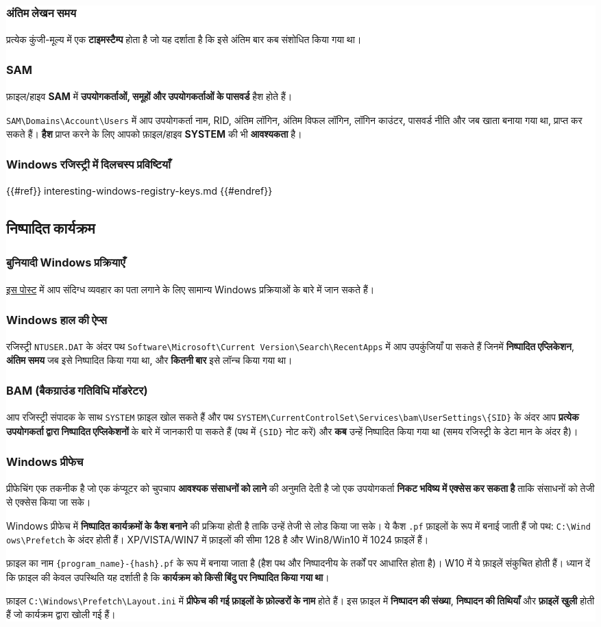 ### अंतिम लेखन समय

प्रत्येक कुंजी-मूल्य में एक **टाइमस्टैम्प** होता है जो यह दर्शाता है कि इसे अंतिम बार कब संशोधित किया गया था।

### SAM

फ़ाइल/हाइव **SAM** में **उपयोगकर्ताओं, समूहों और उपयोगकर्ताओं के पासवर्ड** हैश होते हैं।

`SAM\Domains\Account\Users` में आप उपयोगकर्ता नाम, RID, अंतिम लॉगिन, अंतिम विफल लॉगिन, लॉगिन काउंटर, पासवर्ड नीति और जब खाता बनाया गया था, प्राप्त कर सकते हैं। **हैश** प्राप्त करने के लिए आपको फ़ाइल/हाइव **SYSTEM** की भी **आवश्यकता** है।

### Windows रजिस्ट्री में दिलचस्प प्रविष्टियाँ

{{#ref}}
interesting-windows-registry-keys.md
{{#endref}}

## निष्पादित कार्यक्रम

### बुनियादी Windows प्रक्रियाएँ

[इस पोस्ट](https://jonahacks.medium.com/investigating-common-windows-processes-18dee5f97c1d) में आप संदिग्ध व्यवहार का पता लगाने के लिए सामान्य Windows प्रक्रियाओं के बारे में जान सकते हैं।

### Windows हाल की ऐप्स

रजिस्ट्री `NTUSER.DAT` के अंदर पथ `Software\Microsoft\Current Version\Search\RecentApps` में आप उपकुंजियाँ पा सकते हैं जिनमें **निष्पादित एप्लिकेशन**, **अंतिम समय** जब इसे निष्पादित किया गया था, और **कितनी बार** इसे लॉन्च किया गया था।

### BAM (बैकग्राउंड गतिविधि मॉडरेटर)

आप रजिस्ट्री संपादक के साथ `SYSTEM` फ़ाइल खोल सकते हैं और पथ `SYSTEM\CurrentControlSet\Services\bam\UserSettings\{SID}` के अंदर आप **प्रत्येक उपयोगकर्ता द्वारा निष्पादित एप्लिकेशनों** के बारे में जानकारी पा सकते हैं (पथ में `{SID}` नोट करें) और **कब** उन्हें निष्पादित किया गया था (समय रजिस्ट्री के डेटा मान के अंदर है)।

### Windows प्रीफेच

प्रीफेचिंग एक तकनीक है जो एक कंप्यूटर को चुपचाप **आवश्यक संसाधनों को लाने** की अनुमति देती है जो एक उपयोगकर्ता **निकट भविष्य में एक्सेस कर सकता है** ताकि संसाधनों को तेजी से एक्सेस किया जा सके।

Windows प्रीफेच में **निष्पादित कार्यक्रमों के कैश बनाने** की प्रक्रिया होती है ताकि उन्हें तेजी से लोड किया जा सके। ये कैश `.pf` फ़ाइलों के रूप में बनाई जाती हैं जो पथ: `C:\Windows\Prefetch` के अंदर होती हैं। XP/VISTA/WIN7 में फ़ाइलों की सीमा 128 है और Win8/Win10 में 1024 फ़ाइलें हैं।

फ़ाइल का नाम `{program_name}-{hash}.pf` के रूप में बनाया जाता है (हैश पथ और निष्पादनीय के तर्कों पर आधारित होता है)। W10 में ये फ़ाइलें संकुचित होती हैं। ध्यान दें कि फ़ाइल की केवल उपस्थिति यह दर्शाती है कि **कार्यक्रम को किसी बिंदु पर निष्पादित किया गया था**।

फ़ाइल `C:\Windows\Prefetch\Layout.ini` में **प्रीफेच की गई फ़ाइलों के फ़ोल्डरों के नाम** होते हैं। इस फ़ाइल में **निष्पादन की संख्या**, **निष्पादन की तिथियाँ** और **फ़ाइलें** **खुली** होती हैं जो कार्यक्रम द्वारा खोली गई हैं।
